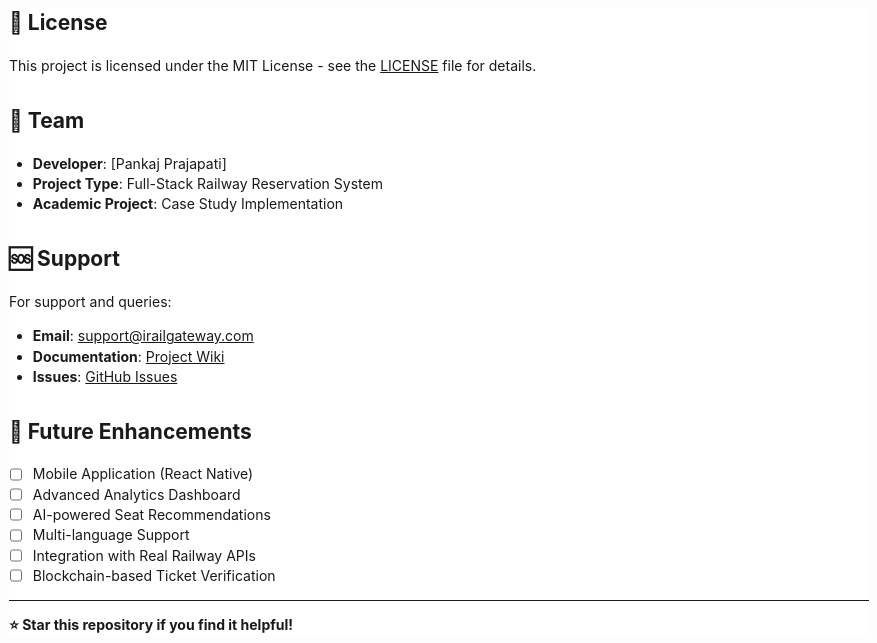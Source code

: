 ## 📄 License

This project is licensed under the MIT License - see the [LICENSE](LICENSE) file for details.

## 👥 Team

- **Developer**: [Pankaj Prajapati]
- **Project Type**: Full-Stack Railway Reservation System
- **Academic Project**: Case Study Implementation

## 🆘 Support

For support and queries:
- **Email**: support@irailgateway.com
- **Documentation**: [Project Wiki](wiki-url)
- **Issues**: [GitHub Issues](issues-url)

## 🎯 Future Enhancements

- [ ] Mobile Application (React Native)
- [ ] Advanced Analytics Dashboard
- [ ] AI-powered Seat Recommendations
- [ ] Multi-language Support
- [ ] Integration with Real Railway APIs
- [ ] Blockchain-based Ticket Verification

---

**⭐ Star this repository if you find it helpful!**
